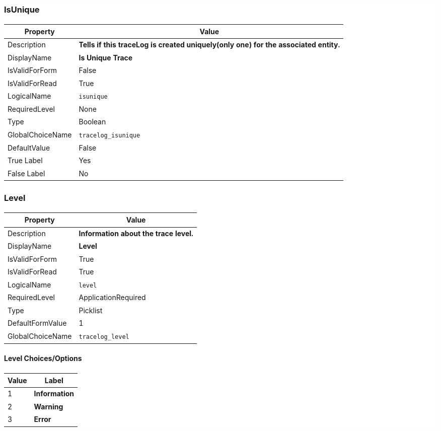 ### <a name="BKMK_IsUnique"></a> IsUnique

|Property|Value|
|---|---|
|Description|**Tells if this traceLog is created uniquely(only one) for the associated entity.**|
|DisplayName|**Is Unique Trace**|
|IsValidForForm|False|
|IsValidForRead|True|
|LogicalName|`isunique`|
|RequiredLevel|None|
|Type|Boolean|
|GlobalChoiceName|`tracelog_isunique`|
|DefaultValue|False|
|True Label|Yes|
|False Label|No|

### <a name="BKMK_Level"></a> Level

|Property|Value|
|---|---|
|Description|**Information about the trace level.**|
|DisplayName|**Level**|
|IsValidForForm|True|
|IsValidForRead|True|
|LogicalName|`level`|
|RequiredLevel|ApplicationRequired|
|Type|Picklist|
|DefaultFormValue|1|
|GlobalChoiceName|`tracelog_level`|

#### Level Choices/Options

|Value|Label|
|---|---|
|1|**Information**|
|2|**Warning**|
|3|**Error**|
